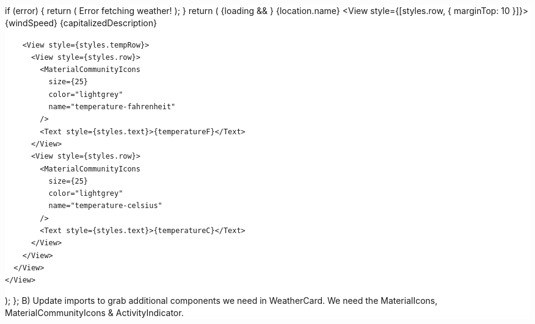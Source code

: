   if (error) {
    return (
      <View style={styles.container}>
        <Text>Error fetching weather!</Text>
      </View>
    );
  }
  return (
    <View style={styles.container}>
      <View style={styles.weatherContainer}>
        {loading && <Loading />}
        <View style={styles.row}>
          <MaterialIcons name="location-city" size={25} color="lightgrey" />
          <Text style={styles.locationText}>{location.name}</Text>
        </View>
        <View style={[styles.row, { marginTop: 10 }]}>
          <MaterialCommunityIcons
            size={25}
            color="lightgrey"
            name="speedometer"
          />
          <Text style={styles.text}>{windSpeed}</Text>
        </View>
        <View style={styles.row}>
          <MaterialCommunityIcons
            size={25}
            color="lightgrey"
            name={getWeatherIcon(icon)}
          />
          <Text style={styles.text}>{capitalizedDescription}</Text>
        </View>

        <View style={styles.tempRow}>
          <View style={styles.row}>
            <MaterialCommunityIcons
              size={25}
              color="lightgrey"
              name="temperature-fahrenheit"
            />
            <Text style={styles.text}>{temperatureF}</Text>
          </View>
          <View style={styles.row}>
            <MaterialCommunityIcons
              size={25}
              color="lightgrey"
              name="temperature-celsius"
            />
            <Text style={styles.text}>{temperatureC}</Text>
          </View>
        </View>
      </View>
    </View>
  );
};
B) Update imports to grab additional components we need in WeatherCard. We need the MaterialIcons, MaterialCommunityIcons & ActivityIndicator.
